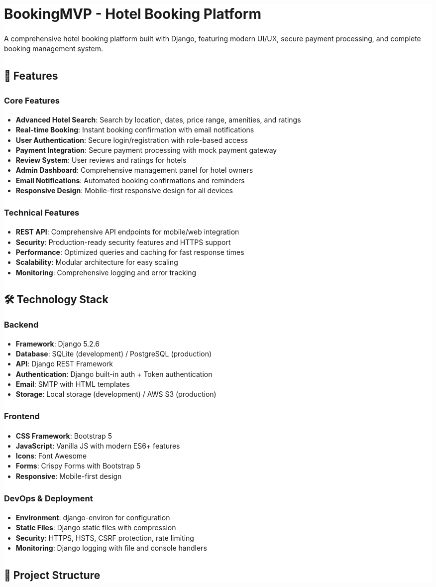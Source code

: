 # BookingMVP - Hotel Booking Platform

A comprehensive hotel booking platform built with Django, featuring modern UI/UX, secure payment processing, and complete booking management system.

## 🚀 Features

### Core Features
- **Advanced Hotel Search**: Search by location, dates, price range, amenities, and ratings
- **Real-time Booking**: Instant booking confirmation with email notifications
- **User Authentication**: Secure login/registration with role-based access
- **Payment Integration**: Secure payment processing with mock payment gateway
- **Review System**: User reviews and ratings for hotels
- **Admin Dashboard**: Comprehensive management panel for hotel owners
- **Email Notifications**: Automated booking confirmations and reminders
- **Responsive Design**: Mobile-first responsive design for all devices

### Technical Features
- **REST API**: Comprehensive API endpoints for mobile/web integration
- **Security**: Production-ready security features and HTTPS support
- **Performance**: Optimized queries and caching for fast response times
- **Scalability**: Modular architecture for easy scaling
- **Monitoring**: Comprehensive logging and error tracking

## 🛠️ Technology Stack

### Backend
- **Framework**: Django 5.2.6
- **Database**: SQLite (development) / PostgreSQL (production)
- **API**: Django REST Framework
- **Authentication**: Django built-in auth + Token authentication
- **Email**: SMTP with HTML templates
- **Storage**: Local storage (development) / AWS S3 (production)

### Frontend
- **CSS Framework**: Bootstrap 5
- **JavaScript**: Vanilla JS with modern ES6+ features
- **Icons**: Font Awesome
- **Forms**: Crispy Forms with Bootstrap 5
- **Responsive**: Mobile-first design

### DevOps & Deployment
- **Environment**: django-environ for configuration
- **Static Files**: Django static files with compression
- **Security**: HTTPS, HSTS, CSRF protection, rate limiting
- **Monitoring**: Django logging with file and console handlers

## 📁 Project Structure
